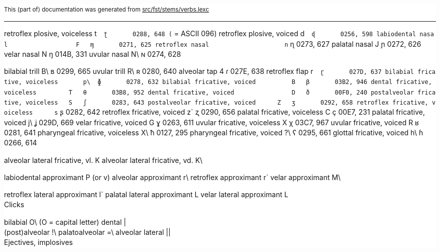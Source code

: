 <small>This (part of) documentation was generated from [src/fst/stems/verbs.lexc](https://github.com/giellalt/lang-nob/blob/main/src/fst/stems/verbs.lexc)</small>

---



retroflex plosive, voiceless			t`  ʈ	    0288, 648 (` = ASCII 096)
retroflex plosive, voiced			d`	ɖ		0256, 598
labiodental nasal					F 	ɱ		0271, 625
retroflex nasal						n` 	ɳ		0273, 627
palatal nasal						J 	ɲ		0272, 626
velar nasal							N 	ŋ		014B, 331
uvular nasal							N\	ɴ		0274, 628
	
bilabial trill						B\ 	ʙ		0299, 665
uvular trill							R\ 	ʀ		0280, 640
alveolar tap							4	ɾ		027E, 638
retroflex flap						r` 	ɽ		027D, 637
bilabial fricative, voiceless		p\ 	ɸ		0278, 632
bilabial fricative, voiced			B 	β		03B2, 946
dental fricative, voiceless			T 	θ		03B8, 952
dental fricative, voiced				D 	ð		00F0, 240
postalveolar fricative, voiceless	S	ʃ		0283, 643
postalveolar fricative, voiced		Z 	ʒ		0292, 658
retroflex fricative, voiceless		s` 	ʂ		0282, 642
retroflex fricative, voiced			z` 	ʐ		0290, 656
palatal fricative, voiceless			C 	ç		00E7, 231
palatal fricative, voiced			j\ 	ʝ		029D, 669
velar fricative, voiced	        	G 	ɣ		0263, 611
uvular fricative, voiceless			X	χ		03C7, 967
uvular fricative, voiced				R 	ʁ		0281, 641
pharyngeal fricative, voiceless		X\ 	ħ		0127, 295
pharyngeal fricative, voiced			?\ 	ʕ		0295, 661
glottal fricative, voiced			h\	ɦ		0266, 614

alveolar lateral fricative, vl.		K 
alveolar lateral fricative, vd.		K\

labiodental approximant				P (or v\) 
alveolar approximant					r\ 
retroflex approximant				r\` 
velar approximant					M\

retroflex lateral approximant		l` 
palatal lateral approximant			L 
velar lateral approximant			L\
Clicks

bilabial								O\	(O = capital letter) 
dental								|\
(post)alveolar						!\ 
palatoalveolar						=\ 
alveolar lateral						|\|\
Ejectives, implosives
